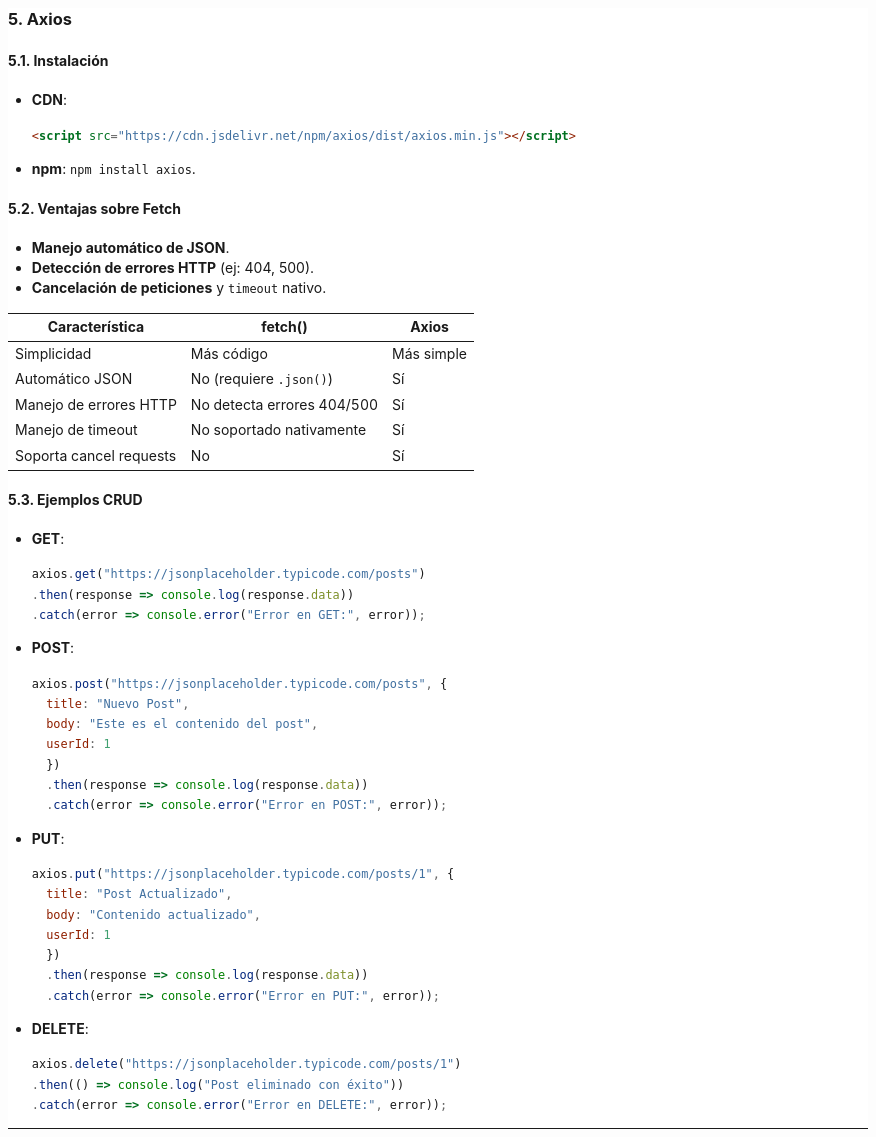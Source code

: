 ### 5. Axios  
#### 5.1. Instalación  
- **CDN**:  
  ```html  
  <script src="https://cdn.jsdelivr.net/npm/axios/dist/axios.min.js"></script>  
  ```  
- **npm**: `npm install axios`.  

#### 5.2. Ventajas sobre Fetch  
- **Manejo automático de JSON**.  
- **Detección de errores HTTP** (ej: 404, 500).  
- **Cancelación de peticiones** y `timeout` nativo.  

| Característica          | fetch()                         | Axios                       |
|-------------------------|--------------------------------|-----------------------------|
| Simplicidad            | Más código                     | Más simple                  |
| Automático JSON        | No (requiere `.json()`)        | Sí                          |
| Manejo de errores HTTP | No detecta errores 404/500     | Sí                          |
| Manejo de timeout      | No soportado nativamente       | Sí                          |
| Soporta cancel requests | No                             | Sí                          |

#### 5.3. Ejemplos CRUD  
- **GET**:  
  ```javascript  
  axios.get("https://jsonplaceholder.typicode.com/posts")
  .then(response => console.log(response.data))
  .catch(error => console.error("Error en GET:", error));
  ```  
- **POST**:  
  ```javascript  
  axios.post("https://jsonplaceholder.typicode.com/posts", {
    title: "Nuevo Post",
    body: "Este es el contenido del post",
    userId: 1
    })
    .then(response => console.log(response.data))
    .catch(error => console.error("Error en POST:", error)); 
  ```  
- **PUT**:
  ```javascript
  axios.put("https://jsonplaceholder.typicode.com/posts/1", {
    title: "Post Actualizado",
    body: "Contenido actualizado",
    userId: 1
    })
    .then(response => console.log(response.data))
    .catch(error => console.error("Error en PUT:", error));
  ```  
- **DELETE**:
  ```javascript
  axios.delete("https://jsonplaceholder.typicode.com/posts/1")
  .then(() => console.log("Post eliminado con éxito"))
  .catch(error => console.error("Error en DELETE:", error));
  ```
---
